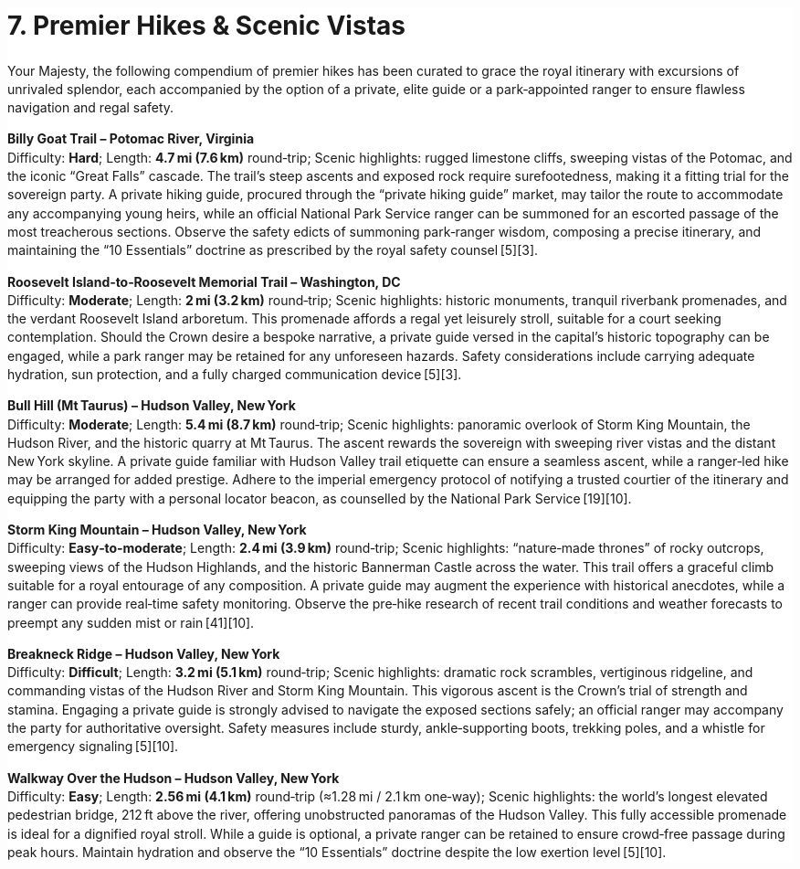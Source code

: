 # 7. Premier Hikes & Scenic Vistas

Your Majesty, the following compendium of premier hikes has been curated to grace the royal itinerary with excursions of unrivaled splendor, each accompanied by the option of a private, elite guide or a park‑appointed ranger to ensure flawless navigation and regal safety.

**Billy Goat Trail – Potomac River, Virginia**  
Difficulty: **Hard**; Length: **4.7 mi (7.6 km)** round‑trip; Scenic highlights: rugged limestone cliffs, sweeping vistas of the Potomac, and the iconic “Great Falls” cascade. The trail’s steep ascents and exposed rock require surefootedness, making it a fitting trial for the sovereign party. A private hiking guide, procured through the “private hiking guide” market, may tailor the route to accommodate any accompanying young heirs, while an official National Park Service ranger can be summoned for an escorted passage of the most treacherous sections. Observe the safety edicts of summoning park‑ranger wisdom, composing a precise itinerary, and maintaining the “10 Essentials” doctrine as prescribed by the royal safety counsel [5][3].

**Roosevelt Island‑to‑Roosevelt Memorial Trail – Washington, DC**  
Difficulty: **Moderate**; Length: **2 mi (3.2 km)** round‑trip; Scenic highlights: historic monuments, tranquil riverbank promenades, and the verdant Roosevelt Island arboretum. This promenade affords a regal yet leisurely stroll, suitable for a court seeking contemplation. Should the Crown desire a bespoke narrative, a private guide versed in the capital’s historic topography can be engaged, while a park ranger may be retained for any unforeseen hazards. Safety considerations include carrying adequate hydration, sun protection, and a fully charged communication device [5][3].

**Bull Hill (Mt Taurus) – Hudson Valley, New York**  
Difficulty: **Moderate**; Length: **5.4 mi (8.7 km)** round‑trip; Scenic highlights: panoramic overlook of Storm King Mountain, the Hudson River, and the historic quarry at Mt Taurus. The ascent rewards the sovereign with sweeping river vistas and the distant New York skyline. A private guide familiar with Hudson Valley trail etiquette can ensure a seamless ascent, while a ranger‑led hike may be arranged for added prestige. Adhere to the imperial emergency protocol of notifying a trusted courtier of the itinerary and equipping the party with a personal locator beacon, as counselled by the National Park Service [19][10].

**Storm King Mountain – Hudson Valley, New York**  
Difficulty: **Easy‑to‑moderate**; Length: **2.4 mi (3.9 km)** round‑trip; Scenic highlights: “nature‑made thrones” of rocky outcrops, sweeping views of the Hudson Highlands, and the historic Bannerman Castle across the water. This trail offers a graceful climb suitable for a royal entourage of any composition. A private guide may augment the experience with historical anecdotes, while a ranger can provide real‑time safety monitoring. Observe the pre‑hike research of recent trail conditions and weather forecasts to preempt any sudden mist or rain [41][10].

**Breakneck Ridge – Hudson Valley, New York**  
Difficulty: **Difficult**; Length: **3.2 mi (5.1 km)** round‑trip; Scenic highlights: dramatic rock scrambles, vertiginous ridgeline, and commanding vistas of the Hudson River and Storm King Mountain. This vigorous ascent is the Crown’s trial of strength and stamina. Engaging a private guide is strongly advised to navigate the exposed sections safely; an official ranger may accompany the party for authoritative oversight. Safety measures include sturdy, ankle‑supporting boots, trekking poles, and a whistle for emergency signaling [5][10].

**Walkway Over the Hudson – Hudson Valley, New York**  
Difficulty: **Easy**; Length: **2.56 mi (4.1 km)** round‑trip (≈1.28 mi / 2.1 km one‑way); Scenic highlights: the world’s longest elevated pedestrian bridge, 212 ft above the river, offering unobstructed panoramas of the Hudson Valley. This fully accessible promenade is ideal for a dignified royal stroll. While a guide is optional, a private ranger can be retained to ensure crowd‑free passage during peak hours. Maintain hydration and observe the “10 Essentials” doctrine despite the low exertion level [5][10].
